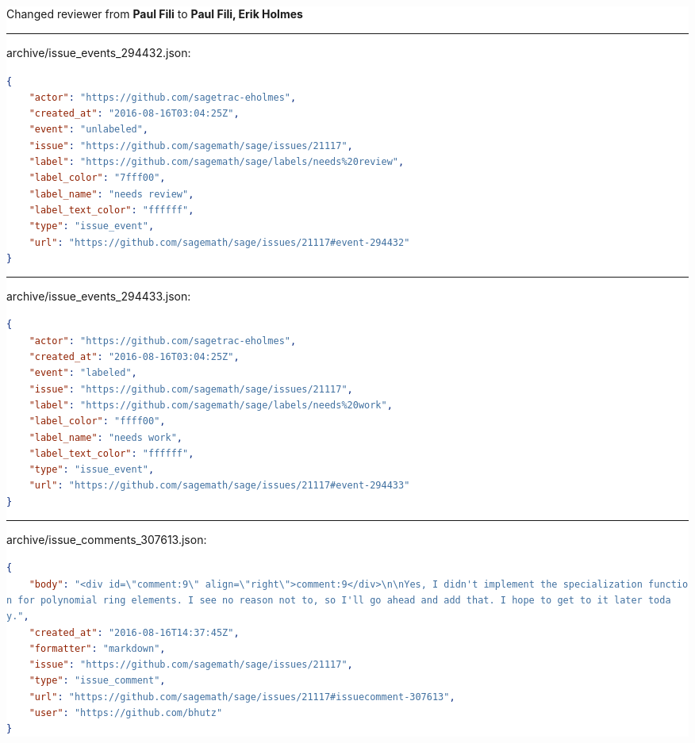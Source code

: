 Changed reviewer from **Paul Fili** to **Paul Fili, Erik Holmes**



---

archive/issue_events_294432.json:
```json
{
    "actor": "https://github.com/sagetrac-eholmes",
    "created_at": "2016-08-16T03:04:25Z",
    "event": "unlabeled",
    "issue": "https://github.com/sagemath/sage/issues/21117",
    "label": "https://github.com/sagemath/sage/labels/needs%20review",
    "label_color": "7fff00",
    "label_name": "needs review",
    "label_text_color": "ffffff",
    "type": "issue_event",
    "url": "https://github.com/sagemath/sage/issues/21117#event-294432"
}
```



---

archive/issue_events_294433.json:
```json
{
    "actor": "https://github.com/sagetrac-eholmes",
    "created_at": "2016-08-16T03:04:25Z",
    "event": "labeled",
    "issue": "https://github.com/sagemath/sage/issues/21117",
    "label": "https://github.com/sagemath/sage/labels/needs%20work",
    "label_color": "ffff00",
    "label_name": "needs work",
    "label_text_color": "ffffff",
    "type": "issue_event",
    "url": "https://github.com/sagemath/sage/issues/21117#event-294433"
}
```



---

archive/issue_comments_307613.json:
```json
{
    "body": "<div id=\"comment:9\" align=\"right\">comment:9</div>\n\nYes, I didn't implement the specialization function for polynomial ring elements. I see no reason not to, so I'll go ahead and add that. I hope to get to it later today.",
    "created_at": "2016-08-16T14:37:45Z",
    "formatter": "markdown",
    "issue": "https://github.com/sagemath/sage/issues/21117",
    "type": "issue_comment",
    "url": "https://github.com/sagemath/sage/issues/21117#issuecomment-307613",
    "user": "https://github.com/bhutz"
}
```
